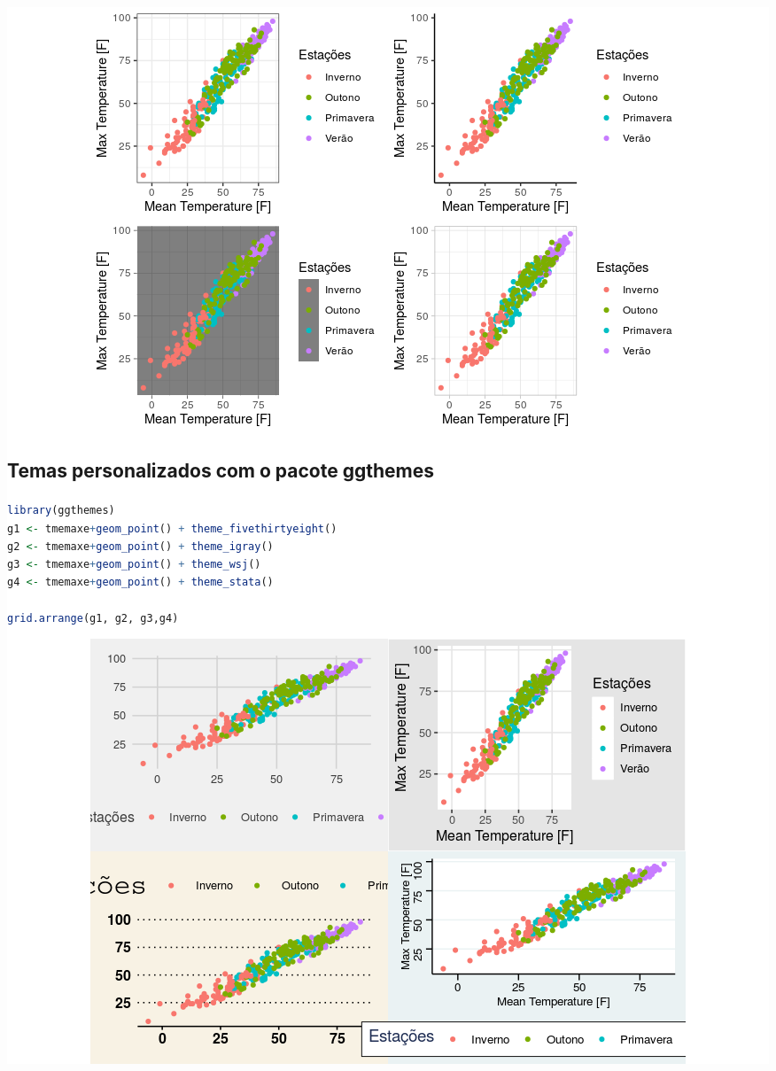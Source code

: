 <img src="ggplot_files/figure-markdown_github/unnamed-chunk-15-1.png" style="display: block; margin: auto;" />

Temas personalizados com o pacote ggthemes
------------------------------------------

``` r
library(ggthemes)
g1 <- tmemaxe+geom_point() + theme_fivethirtyeight()
g2 <- tmemaxe+geom_point() + theme_igray()
g3 <- tmemaxe+geom_point() + theme_wsj()
g4 <- tmemaxe+geom_point() + theme_stata()

grid.arrange(g1, g2, g3,g4)
```

<img src="ggplot_files/figure-markdown_github/unnamed-chunk-16-1.png" style="display: block; margin: auto;" />
